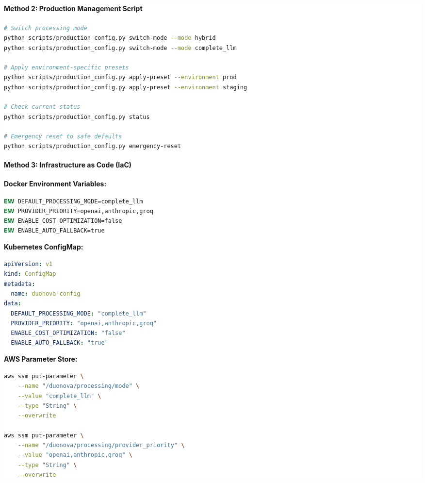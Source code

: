 #### **Method 2: Production Management Script**

```bash
# Switch processing mode
python scripts/production_config.py switch-mode --mode hybrid
python scripts/production_config.py switch-mode --mode complete_llm

# Apply environment-specific presets
python scripts/production_config.py apply-preset --environment prod
python scripts/production_config.py apply-preset --environment staging

# Check current status
python scripts/production_config.py status

# Emergency reset to safe defaults
python scripts/production_config.py emergency-reset
```

#### **Method 3: Infrastructure as Code (IaC)**

**Docker Environment Variables:**
```dockerfile
ENV DEFAULT_PROCESSING_MODE=complete_llm
ENV PROVIDER_PRIORITY=openai,anthropic,groq
ENV ENABLE_COST_OPTIMIZATION=false
ENV ENABLE_AUTO_FALLBACK=true
```

**Kubernetes ConfigMap:**
```yaml
apiVersion: v1
kind: ConfigMap
metadata:
  name: duonova-config
data:
  DEFAULT_PROCESSING_MODE: "complete_llm"
  PROVIDER_PRIORITY: "openai,anthropic,groq"
  ENABLE_COST_OPTIMIZATION: "false"
  ENABLE_AUTO_FALLBACK: "true"
```

**AWS Parameter Store:**
```bash
aws ssm put-parameter \
    --name "/duonova/processing/mode" \
    --value "complete_llm" \
    --type "String" \
    --overwrite

aws ssm put-parameter \
    --name "/duonova/processing/provider_priority" \
    --value "openai,anthropic,groq" \
    --type "String" \
    --overwrite
```
